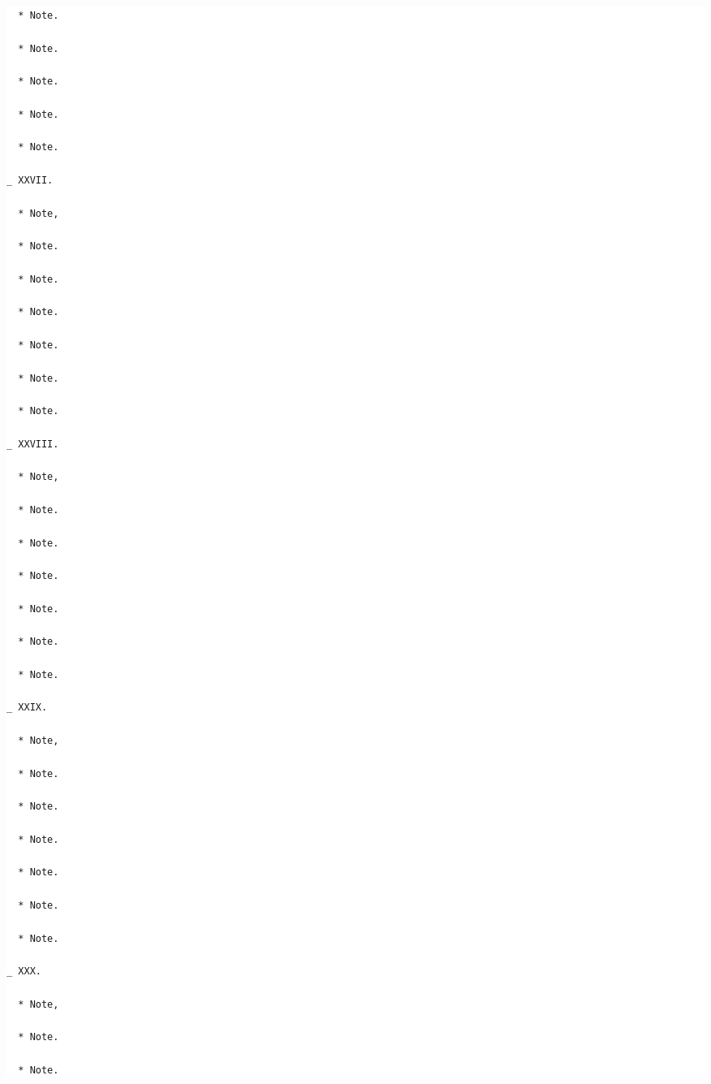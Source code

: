       * Note.

      * Note.

      * Note.

      * Note.

      * Note.

    _ XXVII.

      * Note,

      * Note.

      * Note.

      * Note.

      * Note.

      * Note.

      * Note.

    _ XXVIII.

      * Note,

      * Note.

      * Note.

      * Note.

      * Note.

      * Note.

      * Note.

    _ XXIX.

      * Note,

      * Note.

      * Note.

      * Note.

      * Note.

      * Note.

      * Note.

    _ XXX.

      * Note,

      * Note.

      * Note.
